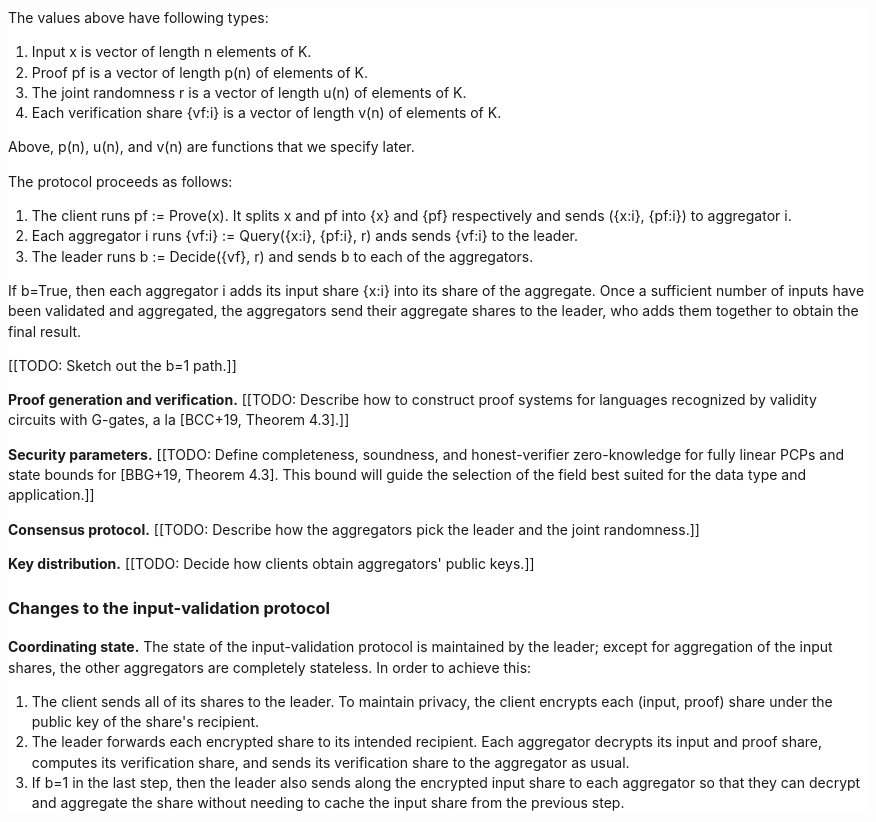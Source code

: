 The values above have following types:

1. Input x is vector of length n elements of K.
1. Proof pf is a vector of length p(n) of elements of K.
1. The joint randomness r is a vector of length u(n) of elements of K.
1. Each verification share {vf:i} is a vector of length v(n) of elements of K.

Above, p(n), u(n), and v(n) are functions that we specify later.

The protocol proceeds as follows:

1. The client runs pf := Prove(x). It splits x and pf into {x} and {pf}
   respectively and sends ({x:i}, {pf:i}) to aggregator i.
1. Each aggregator i runs {vf:i} := Query({x:i}, {pf:i}, r) ands sends {vf:i} to
   the leader.
1. The leader runs b := Decide({vf}, r) and sends b to each of the aggregators.

If b=True, then each aggregator i adds its input share {x:i} into its share of the
aggregate. Once a sufficient number of inputs have been validated and
aggregated, the aggregators send their aggregate shares to the leader, who adds
them together to obtain the final result.

[[TODO: Sketch out the b=1 path.]]

**Proof generation and verification.**
[[TODO: Describe how to construct proof systems for languages recognized by
validity circuits with G-gates, a la [BCC+19, Theorem 4.3].]]

**Security parameters.**
[[TODO: Define completeness, soundness, and honest-verifier zero-knowledge for
fully linear PCPs and state bounds for [BBG+19, Theorem 4.3]. This bound will
guide the selection of the field best suited for the data type and
application.]]

**Consensus protocol.**
[[TODO: Describe how the aggregators pick the leader and the joint randomness.]]

**Key distribution.**
[[TODO: Decide how clients obtain aggregators' public keys.]]

### Changes to the input-validation protocol

**Coordinating state.**
The state of the input-validation protocol is maintained by the leader; except
for aggregation of the input shares, the other aggregators are completely
stateless. In order to achieve this:

1. The client sends all of its shares to the leader. To maintain privacy, the
   client encrypts each (input, proof) share under the public key of the share's
   recipient.
1. The leader forwards each encrypted share to its intended recipient. Each
   aggregator decrypts its input and proof share, computes its verification
   share, and sends its verification share to the aggregator as usual.
1. If b=1 in the last step, then the leader also sends along the encrypted input
   share to each aggregator so that they can decrypt and aggregate the share
   without needing to cache the input share from the previous step.
